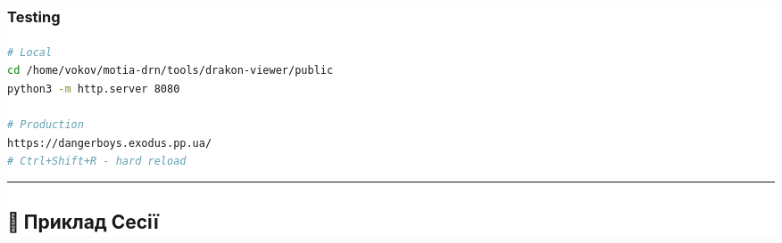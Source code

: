 ### Testing

```bash
# Local
cd /home/vokov/motia-drn/tools/drakon-viewer/public
python3 -m http.server 8080

# Production
https://dangerboys.exodus.pp.ua/
# Ctrl+Shift+R - hard reload
```

---

## 🧩 Приклад Сесії
